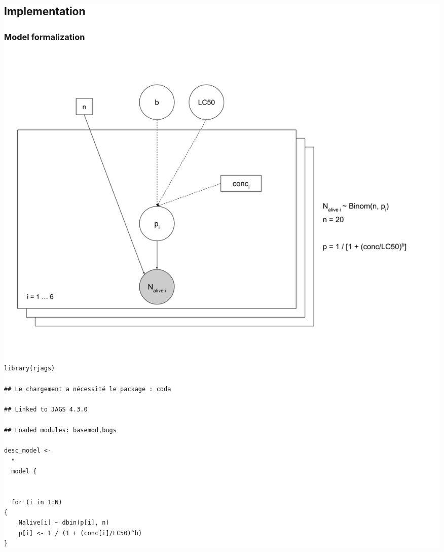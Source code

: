 ## Implementation

### Model formalization

![DAG model](./assets/dag_ecotoxicology.png)

    library(rjags)

    ## Le chargement a nécessité le package : coda

    ## Linked to JAGS 4.3.0

    ## Loaded modules: basemod,bugs

    desc_model <-
      "
      model {
      

      for (i in 1:N)
    {
        Nalive[i] ~ dbin(p[i], n)
        p[i] <- 1 / (1 + (conc[i]/LC50)^b)
    }
